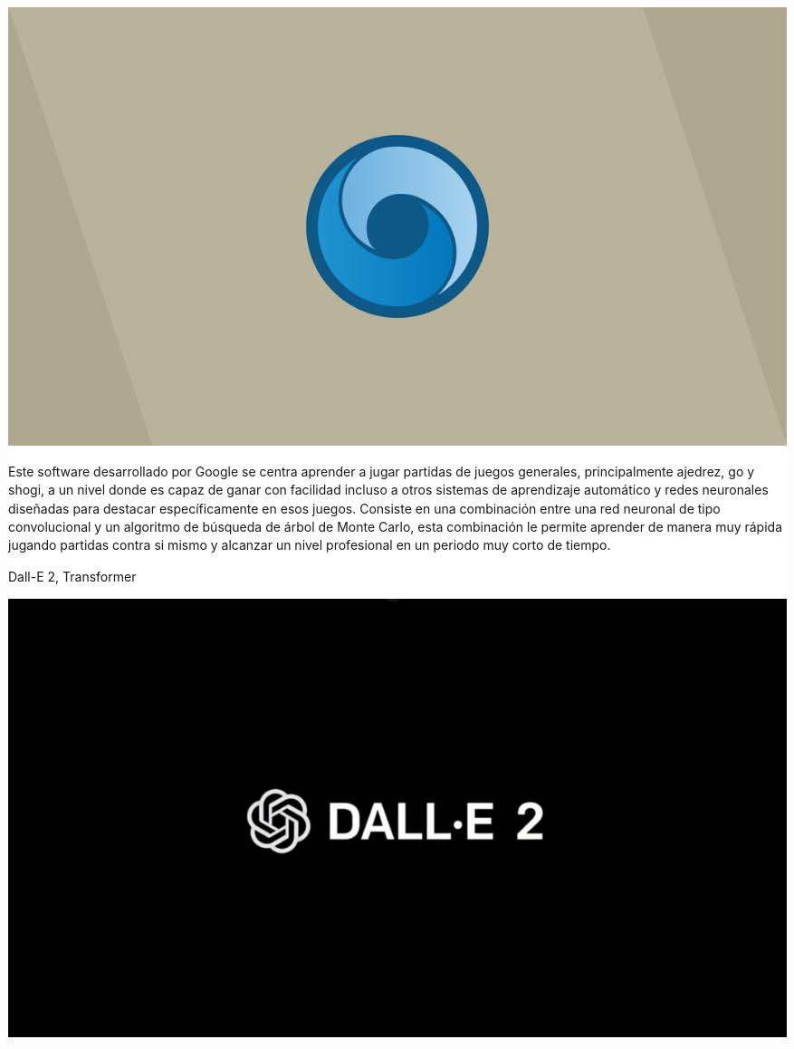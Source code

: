![AlphaZeroLogo](.\rsc\AlphaZeroLogo.png)

Este software desarrollado por Google se centra aprender a jugar partidas de juegos generales, principalmente ajedrez, go y shogi, a un nivel donde es capaz de ganar con facilidad incluso a otros sistemas de aprendizaje automático y redes neuronales diseñadas para destacar específicamente en esos juegos. Consiste en una combinación entre una red neuronal de tipo convolucional y un algoritmo de búsqueda de árbol de Monte Carlo, esta combinación le permite aprender de manera muy rápida jugando partidas contra si mismo y alcanzar un nivel profesional en un periodo muy corto de tiempo.

Dall-E 2, Transformer

![Dall-ELogo](.\rsc\Dall-ELogo.webp)
